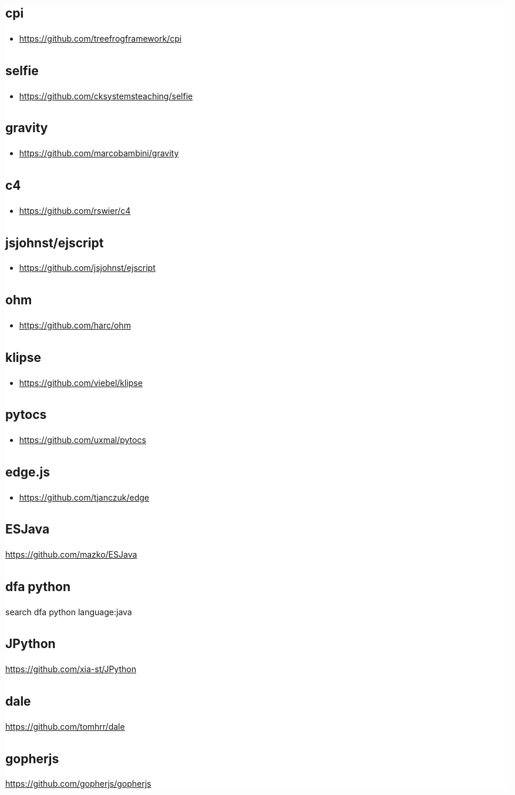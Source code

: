 ## cpi  
* https://github.com/treefrogframework/cpi  

## selfie  
* https://github.com/cksystemsteaching/selfie  

## gravity  
* https://github.com/marcobambini/gravity  

## c4  
* https://github.com/rswier/c4  

## jsjohnst/ejscript  
* https://github.com/jsjohnst/ejscript  

## ohm  
* https://github.com/harc/ohm  

## klipse  
* https://github.com/viebel/klipse  

## pytocs  
* https://github.com/uxmal/pytocs  

## edge.js  
* https://github.com/tjanczuk/edge

## ESJava  
https://github.com/mazko/ESJava  

## dfa python  
search dfa python language:java  

## JPython  
https://github.com/xia-st/JPython  

## dale  
https://github.com/tomhrr/dale  

## gopherjs  
https://github.com/gopherjs/gopherjs  
